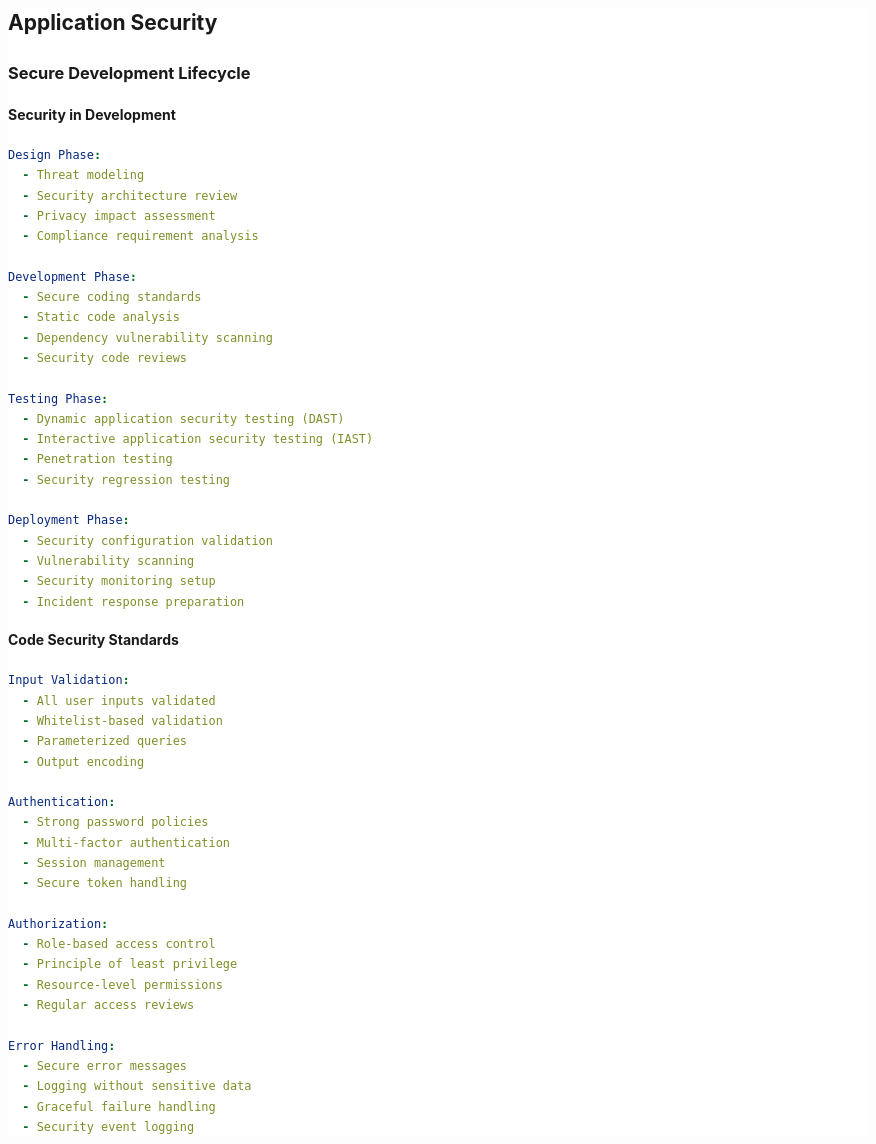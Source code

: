 ## Application Security

### Secure Development Lifecycle

#### Security in Development
```yaml
Design Phase:
  - Threat modeling
  - Security architecture review
  - Privacy impact assessment
  - Compliance requirement analysis

Development Phase:
  - Secure coding standards
  - Static code analysis
  - Dependency vulnerability scanning
  - Security code reviews

Testing Phase:
  - Dynamic application security testing (DAST)
  - Interactive application security testing (IAST)
  - Penetration testing
  - Security regression testing

Deployment Phase:
  - Security configuration validation
  - Vulnerability scanning
  - Security monitoring setup
  - Incident response preparation
```

#### Code Security Standards
```yaml
Input Validation:
  - All user inputs validated
  - Whitelist-based validation
  - Parameterized queries
  - Output encoding

Authentication:
  - Strong password policies
  - Multi-factor authentication
  - Session management
  - Secure token handling

Authorization:
  - Role-based access control
  - Principle of least privilege
  - Resource-level permissions
  - Regular access reviews

Error Handling:
  - Secure error messages
  - Logging without sensitive data
  - Graceful failure handling
  - Security event logging
```
